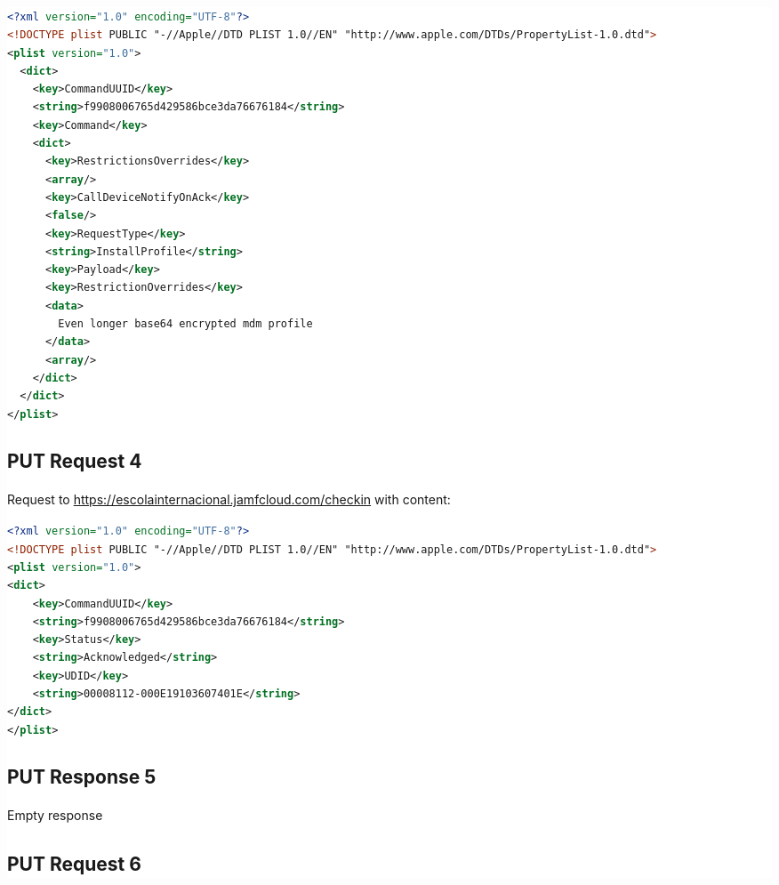 ```xml
<?xml version="1.0" encoding="UTF-8"?>
<!DOCTYPE plist PUBLIC "-//Apple//DTD PLIST 1.0//EN" "http://www.apple.com/DTDs/PropertyList-1.0.dtd">
<plist version="1.0">
  <dict>
    <key>CommandUUID</key>
    <string>f9908006765d429586bce3da76676184</string>
    <key>Command</key>
    <dict>
      <key>RestrictionsOverrides</key>
      <array/>
      <key>CallDeviceNotifyOnAck</key>
      <false/>
      <key>RequestType</key>
      <string>InstallProfile</string>
      <key>Payload</key>
      <key>RestrictionOverrides</key>
      <data>
        Even longer base64 encrypted mdm profile
      </data>
      <array/>
    </dict>
  </dict>
</plist>
```

## PUT Request 4

Request to https://escolainternacional.jamfcloud.com/checkin with content:

```xml
<?xml version="1.0" encoding="UTF-8"?>
<!DOCTYPE plist PUBLIC "-//Apple//DTD PLIST 1.0//EN" "http://www.apple.com/DTDs/PropertyList-1.0.dtd">
<plist version="1.0">
<dict>
	<key>CommandUUID</key>
	<string>f9908006765d429586bce3da76676184</string>
	<key>Status</key>
	<string>Acknowledged</string>
	<key>UDID</key>
	<string>00008112-000E19103607401E</string>
</dict>
</plist>
```

## PUT Response 5

Empty response

## PUT Request 6
